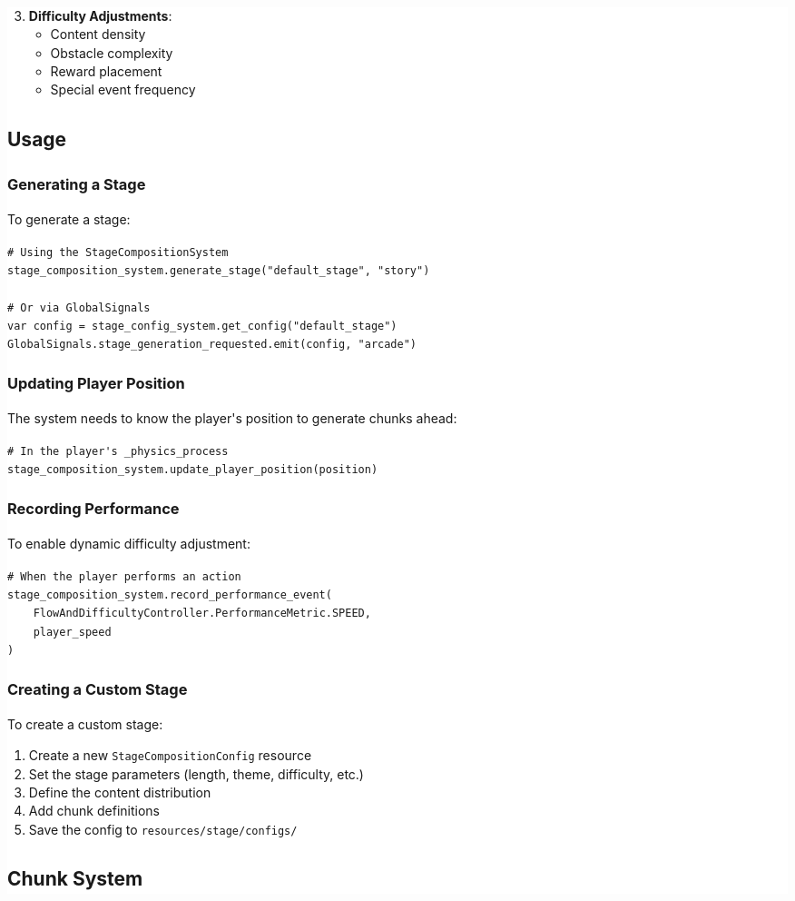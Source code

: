 3. **Difficulty Adjustments**:
   - Content density
   - Obstacle complexity
   - Reward placement
   - Special event frequency

## Usage

### Generating a Stage

To generate a stage:

```gdscript
# Using the StageCompositionSystem
stage_composition_system.generate_stage("default_stage", "story")

# Or via GlobalSignals
var config = stage_config_system.get_config("default_stage")
GlobalSignals.stage_generation_requested.emit(config, "arcade")
```

### Updating Player Position

The system needs to know the player's position to generate chunks ahead:

```gdscript
# In the player's _physics_process
stage_composition_system.update_player_position(position)
```

### Recording Performance

To enable dynamic difficulty adjustment:

```gdscript
# When the player performs an action
stage_composition_system.record_performance_event(
    FlowAndDifficultyController.PerformanceMetric.SPEED,
    player_speed
)
```

### Creating a Custom Stage

To create a custom stage:

1. Create a new `StageCompositionConfig` resource
2. Set the stage parameters (length, theme, difficulty, etc.)
3. Define the content distribution
4. Add chunk definitions
5. Save the config to `resources/stage/configs/`

## Chunk System

